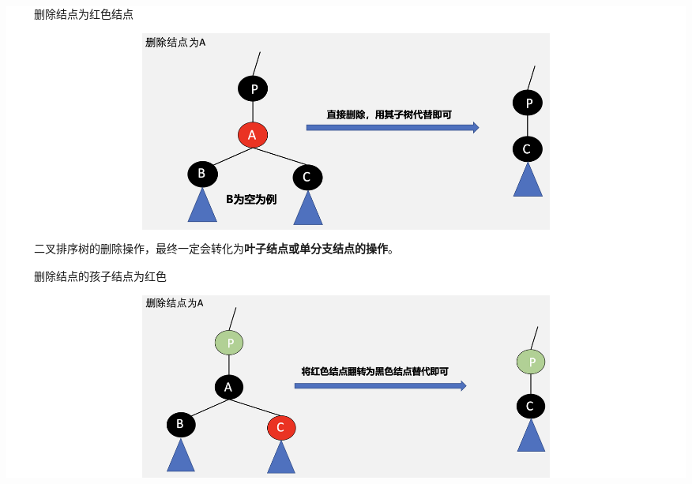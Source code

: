 &emsp;&emsp;&ensp;删除结点为红色结点

<div style=" margin: 0 auto; max-width: 60%;">
<img src="image-48.png" alt="Alt text" style="margin-top: 0; margin-bottom: 0px;" align="center">
</div>

&emsp;&emsp;&ensp;二叉排序树的删除操作，最终一定会转化为**叶子结点或单分支结点的操作**。

&emsp;&emsp;&ensp;删除结点的孩子结点为红色

<div style=" margin: 0 auto; max-width: 60%;">
<img src="image-49.png" alt="Alt text" style="margin-top: 0; margin-bottom: 0px;" align="center">
</div>
